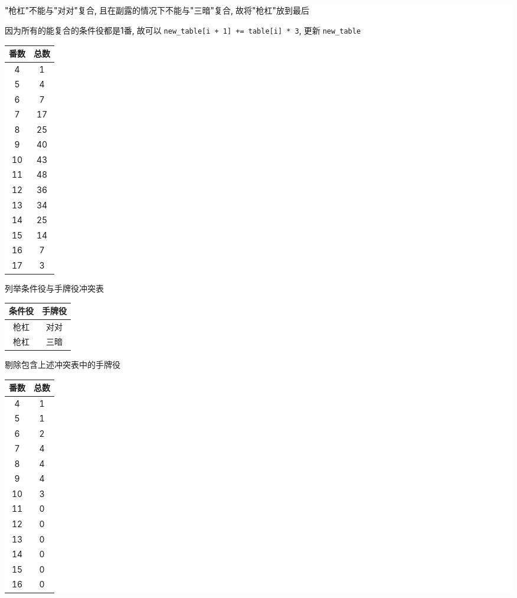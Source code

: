 "枪杠"不能与"对对"复合, 且在副露的情况下不能与"三暗"复合, 故将"枪杠"放到最后

因为所有的能复合的条件役都是1番, 故可以 `new_table[i + 1] += table[i] * 3`, 更新 `new_table`

| 番数 | 总数 |
|:--:|:--:|
| 4  | 1  |
| 5  | 4  |
| 6  | 7  |
| 7  | 17 |
| 8  | 25 |
| 9  | 40 |
| 10 | 43 |
| 11 | 48 |
| 12 | 36 |
| 13 | 34 |
| 14 | 25 |
| 15 | 14 |
| 16 | 7  |
| 17 | 3  |

列举条件役与手牌役冲突表

| 条件役 | 手牌役 |
|:---:|:---:|
| 枪杠  | 对对  |
| 枪杠  | 三暗  |

剔除包含上述冲突表中的手牌役

| 番数 | 总数 |
|:--:|:--:|
| 4  | 1  |
| 5  | 1  |
| 6  | 2  |
| 7  | 4  |
| 8  | 4  |
| 9  | 4  |
| 10 | 3  |
| 11 | 0  |
| 12 | 0  |
| 13 | 0  |
| 14 | 0  |
| 15 | 0  |
| 16 | 0  |